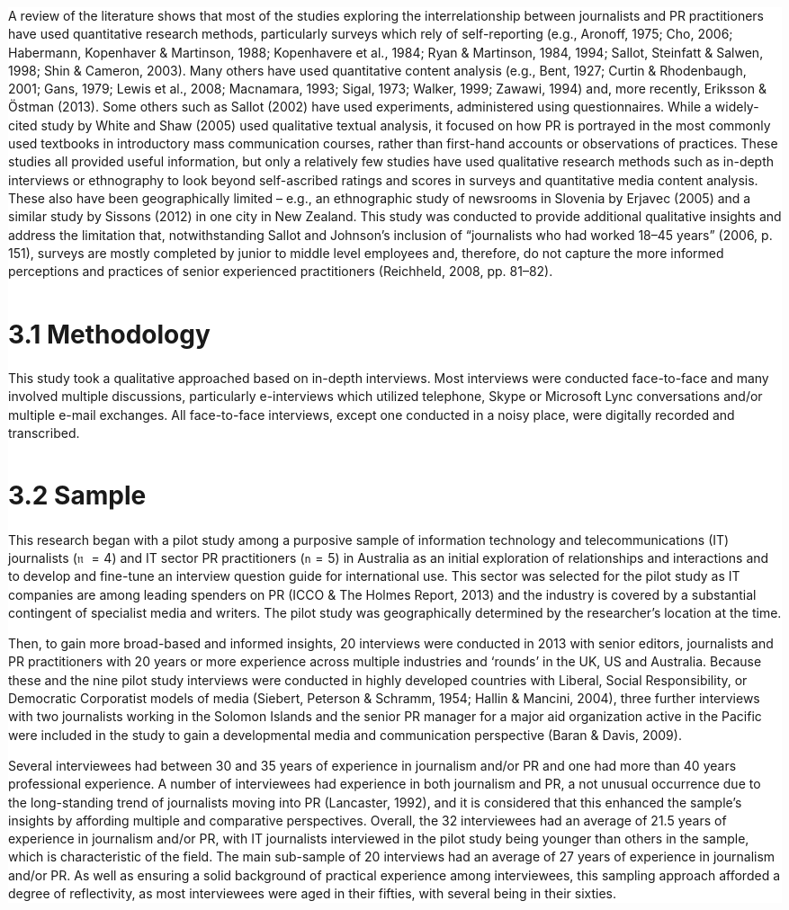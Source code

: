 A review of the literature shows that most of the studies exploring the interrelationship between journalists and PR practitioners have used quantitative research methods, particularly surveys which rely of self-reporting (e.g., Aronoff, 1975; Cho, 2006; Habermann, Kopenhaver & Martinson, 1988; Kopenhavere et al., 1984; Ryan & Martinson, 1984, 1994; Sallot, Steinfatt & Salwen, 1998; Shin & Cameron, 2003). Many others have used quantitative content analysis (e.g., Bent, 1927; Curtin & Rhodenbaugh, 2001; Gans, 1979; Lewis et al., 2008; Macnamara, 1993; Sigal, 1973; Walker, 1999; Zawawi, 1994) and, more recently, Eriksson & Östman (2013). Some others such as Sallot (2002) have used experiments, administered using questionnaires. While a widely-cited study by White and Shaw (2005) used qualitative textual analysis, it focused on how PR is portrayed in the most commonly used textbooks in introductory mass communication courses, rather than first-hand accounts or observations of practices. These studies all provided useful information, but only a relatively few studies have used qualitative research methods such as in-depth interviews or ethnography to look beyond self-ascribed ratings and scores in surveys and quantitative media content analysis. These also have been geographically limited – e.g., an ethnographic study of newsrooms in Slovenia by Erjavec (2005) and a similar study by Sissons (2012) in one city in New Zealand. This study was conducted to provide additional qualitative insights and address the limitation that, notwithstanding Sallot and Johnson’s inclusion of “journalists who had worked 18–45 years” (2006, p. 151), surveys are mostly completed by junior to middle level employees and, therefore, do not capture the more informed perceptions and practices of senior experienced practitioners (Reichheld, 2008, pp. 81–82).

# 3.1 Methodology

This study took a qualitative approached based on in-depth interviews. Most interviews were conducted face-to-face and many involved multiple discussions, particularly e-interviews which utilized telephone, Skype or Microsoft Lync conversations and/or multiple e-mail exchanges. All face-to-face interviews, except one conducted in a noisy place, were digitally recorded and transcribed.

# 3.2 Sample

This research began with a pilot study among a purposive sample of information technology and telecommunications (IT) journalists $( \mathfrak { n } \ { = } 4 )$ and IT sector PR practitioners $( \mathtt { n } = 5 )$ in Australia as an initial exploration of relationships and interactions and to develop and fine-tune an interview question guide for international use. This sector was selected for the pilot study as IT companies are among leading spenders on PR (ICCO & The Holmes Report, 2013) and the industry is covered by a substantial contingent of specialist media and writers. The pilot study was geographically determined by the researcher’s location at the time.

Then, to gain more broad-based and informed insights, 20 interviews were conducted in 2013 with senior editors, journalists and PR practitioners with 20 years or more experience across multiple industries and ‘rounds’ in the UK, US and Australia. Because these and the nine pilot study interviews were conducted in highly developed countries with Liberal, Social Responsibility, or Democratic Corporatist models of media (Siebert, Peterson & Schramm, 1954; Hallin & Mancini, 2004), three further interviews with two journalists working in the Solomon Islands and the senior PR manager for a major aid organization active in the Pacific were included in the study to gain a developmental media and communication perspective (Baran & Davis, 2009).

Several interviewees had between 30 and 35 years of experience in journalism and/or PR and one had more than 40 years professional experience. A number of interviewees had experience in both journalism and PR, a not unusual occurrence due to the long-standing trend of journalists moving into PR (Lancaster, 1992), and it is considered that this enhanced the sample’s insights by affording multiple and comparative perspectives. Overall, the 32 interviewees had an average of 21.5 years of experience in journalism and/or PR, with IT journalists interviewed in the pilot study being younger than others in the sample, which is characteristic of the field. The main sub-sample of 20 interviews had an average of 27 years of experience in journalism and/or PR. As well as ensuring a solid background of practical experience among interviewees, this sampling approach afforded a degree of reflectivity, as most interviewees were aged in their fifties, with several being in their sixties.
